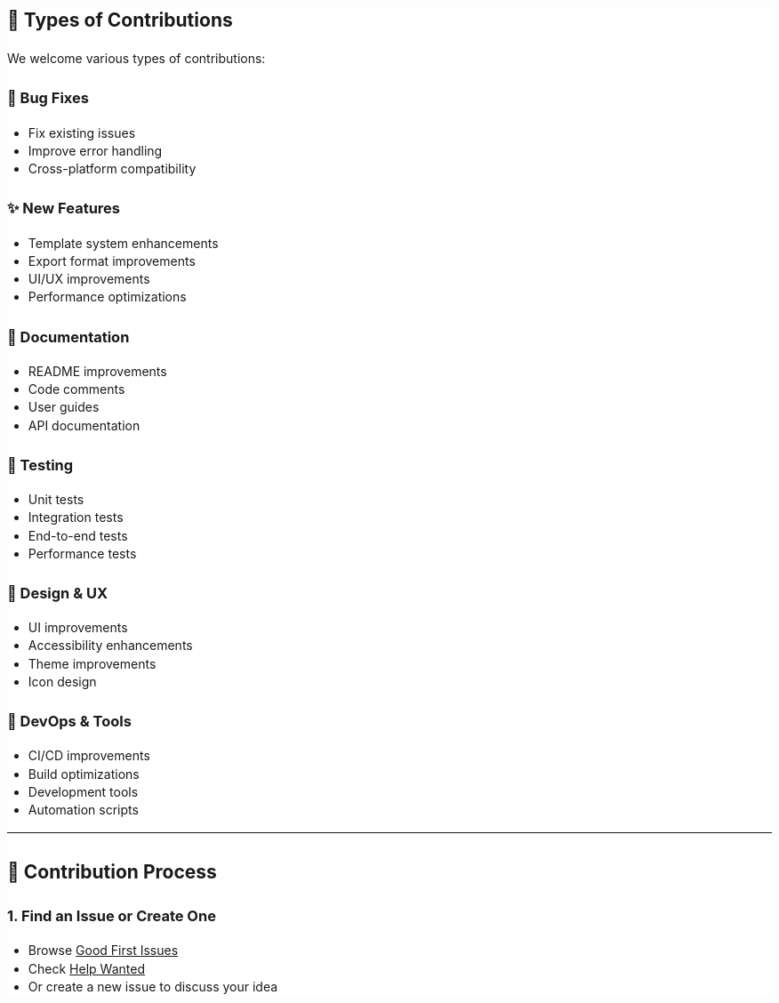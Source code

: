 ## 🎯 Types of Contributions

We welcome various types of contributions:

### 🐛 Bug Fixes
- Fix existing issues
- Improve error handling
- Cross-platform compatibility

### ✨ New Features  
- Template system enhancements
- Export format improvements
- UI/UX improvements
- Performance optimizations

### 📖 Documentation
- README improvements
- Code comments
- User guides
- API documentation

### 🧪 Testing
- Unit tests
- Integration tests
- End-to-end tests
- Performance tests

### 🎨 Design & UX
- UI improvements
- Accessibility enhancements
- Theme improvements
- Icon design

### 🔧 DevOps & Tools
- CI/CD improvements
- Build optimizations
- Development tools
- Automation scripts

---

## 📝 Contribution Process

### 1. Find an Issue or Create One

- Browse [Good First Issues](https://github.com/baris-sinapli/mermaid-diagram/issues?q=is%3Aissue+is%3Aopen+label%3A%22good+first+issue%22)
- Check [Help Wanted](https://github.com/baris-sinapli/mermaid-diagram/issues?q=is%3Aissue+is%3Aopen+label%3A%22help+wanted%22)
- Or create a new issue to discuss your idea
